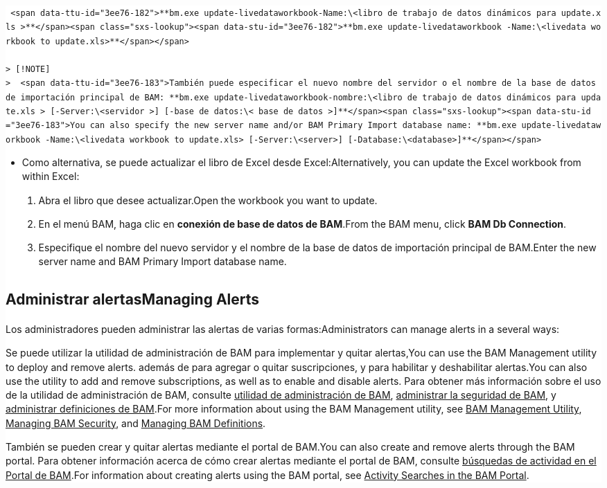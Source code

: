      <span data-ttu-id="3ee76-182">**bm.exe update-livedataworkbook-Name:\<libro de trabajo de datos dinámicos para update.xls >**</span><span class="sxs-lookup"><span data-stu-id="3ee76-182">**bm.exe update-livedataworkbook -Name:\<livedata workbook to update.xls>**</span></span>  
  
    > [!NOTE]
    >  <span data-ttu-id="3ee76-183">También puede especificar el nuevo nombre del servidor o el nombre de la base de datos de importación principal de BAM: **bm.exe update-livedataworkbook-nombre:\<libro de trabajo de datos dinámicos para update.xls > [-Server:\<servidor >] [-base de datos:\< base de datos >]**</span><span class="sxs-lookup"><span data-stu-id="3ee76-183">You can also specify the new server name and/or BAM Primary Import database name: **bm.exe update-livedataworkbook -Name:\<livedata workbook to update.xls> [-Server:\<server>] [-Database:\<database>]**</span></span>  
  
-   <span data-ttu-id="3ee76-184">Como alternativa, se puede actualizar el libro de Excel desde Excel:</span><span class="sxs-lookup"><span data-stu-id="3ee76-184">Alternatively, you can update the Excel workbook from within Excel:</span></span>  
  
    1.  <span data-ttu-id="3ee76-185">Abra el libro que desee actualizar.</span><span class="sxs-lookup"><span data-stu-id="3ee76-185">Open the workbook you want to update.</span></span>  
  
    2.  <span data-ttu-id="3ee76-186">En el menú BAM, haga clic en **conexión de base de datos de BAM**.</span><span class="sxs-lookup"><span data-stu-id="3ee76-186">From the BAM menu, click **BAM Db Connection**.</span></span>  
  
    3.  <span data-ttu-id="3ee76-187">Especifique el nombre del nuevo servidor y el nombre de la base de datos de importación principal de BAM.</span><span class="sxs-lookup"><span data-stu-id="3ee76-187">Enter the new server name and BAM Primary Import database name.</span></span>  
  
## <a name="managing-alerts"></a><span data-ttu-id="3ee76-188">Administrar alertas</span><span class="sxs-lookup"><span data-stu-id="3ee76-188">Managing Alerts</span></span>  
 <span data-ttu-id="3ee76-189">Los administradores pueden administrar las alertas de varias formas:</span><span class="sxs-lookup"><span data-stu-id="3ee76-189">Administrators can manage alerts in a several ways:</span></span>  
  
 <span data-ttu-id="3ee76-190">Se puede utilizar la utilidad de administración de BAM para implementar y quitar alertas,</span><span class="sxs-lookup"><span data-stu-id="3ee76-190">You can use the BAM Management utility to deploy and remove alerts.</span></span> <span data-ttu-id="3ee76-191">además de para agregar o quitar suscripciones, y para habilitar y deshabilitar alertas.</span><span class="sxs-lookup"><span data-stu-id="3ee76-191">You can also use the utility to add and remove subscriptions, as well as to enable and disable alerts.</span></span> <span data-ttu-id="3ee76-192">Para obtener más información sobre el uso de la utilidad de administración de BAM, consulte [utilidad de administración de BAM](../core/bam-management-utility.md), [administrar la seguridad de BAM](../core/managing-bam-security.md), y [administrar definiciones de BAM](../core/managing-bam-definitions.md).</span><span class="sxs-lookup"><span data-stu-id="3ee76-192">For more information about using the BAM Management utility, see [BAM Management Utility](../core/bam-management-utility.md), [Managing BAM Security](../core/managing-bam-security.md), and [Managing BAM Definitions](../core/managing-bam-definitions.md).</span></span>  
  
 <span data-ttu-id="3ee76-193">También se pueden crear y quitar alertas mediante el portal de BAM.</span><span class="sxs-lookup"><span data-stu-id="3ee76-193">You can also create and remove alerts through the BAM portal.</span></span>  <span data-ttu-id="3ee76-194">Para obtener información acerca de cómo crear alertas mediante el portal de BAM, consulte [búsquedas de actividad en el Portal de BAM](../core/activity-searches-in-the-bam-portal.md).</span><span class="sxs-lookup"><span data-stu-id="3ee76-194">For information about creating alerts using the BAM portal, see [Activity Searches in the BAM Portal](../core/activity-searches-in-the-bam-portal.md).</span></span>  
  